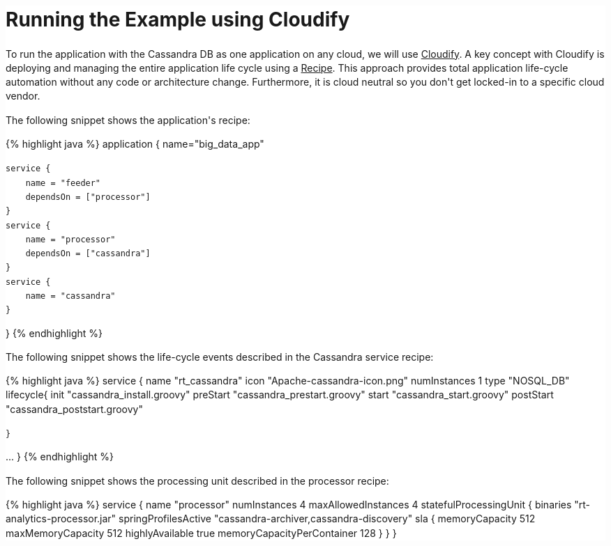 # Running the Example using Cloudify

To run the application with the Cassandra DB as one application on any cloud, we will use [Cloudify](http://www.cloudifysource.org). A key concept with Cloudify is deploying and managing the entire application life cycle using a [Recipe](http://www.cloudifysource.org/guide/{%latestcloudifyrelease%}/developing/recipes_overview). This approach provides total application life-cycle automation without any code or architecture change. Furthermore, it is cloud neutral so you don't get locked-in to a specific cloud vendor.

The following snippet shows the application's recipe:

{% highlight java %}
application {
	name="big_data_app"

	service {
		name = "feeder"
		dependsOn = ["processor"]
	}
	service {
		name = "processor"
		dependsOn = ["cassandra"]
	}
	service {
		name = "cassandra"
	}
}
{% endhighlight %}

The following snippet shows the life-cycle events described in the Cassandra service recipe:

{% highlight java %}
service {
  name "rt_cassandra"
  icon "Apache-cassandra-icon.png"
  numInstances 1
  type "NOSQL_DB"
  lifecycle{
		init 		"cassandra_install.groovy"
		preStart 	"cassandra_prestart.groovy"
		start 		"cassandra_start.groovy"
		postStart 	"cassandra_poststart.groovy"

	}
...
}
{% endhighlight %}

The following snippet shows the processing unit described in the processor recipe:

{% highlight java %}
service {
    name "processor"
    numInstances 4
    maxAllowedInstances 4
    statefulProcessingUnit {
        binaries "rt-analytics-processor.jar"
		springProfilesActive "cassandra-archiver,cassandra-discovery"
        sla {
            memoryCapacity 512
            maxMemoryCapacity 512
            highlyAvailable true
            memoryCapacityPerContainer 128
        }
    }
}